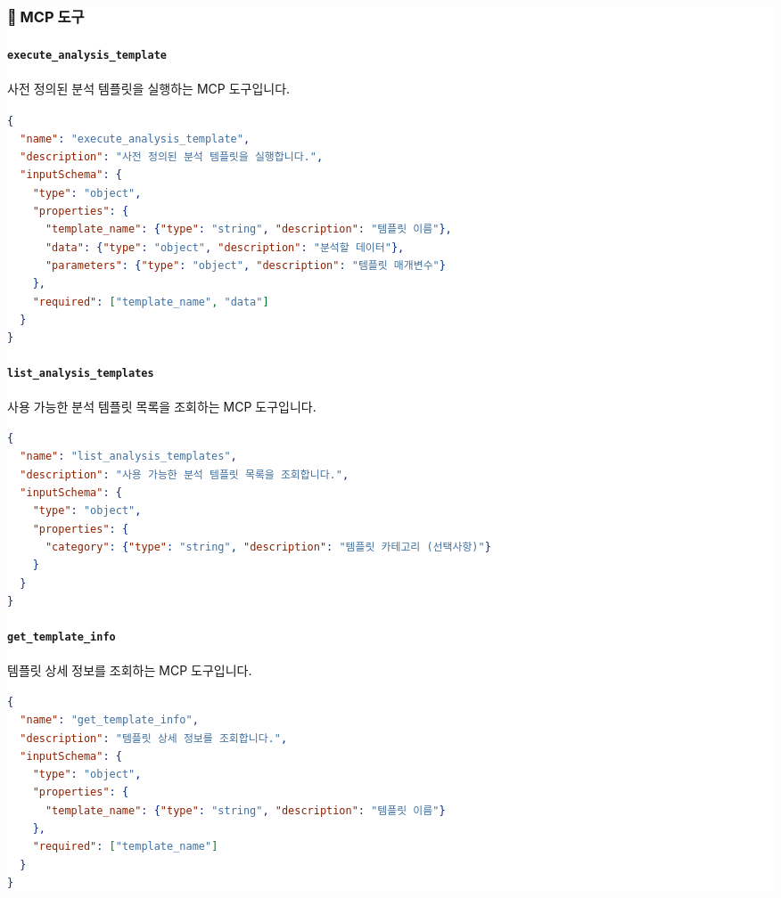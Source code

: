 ### 🔧 MCP 도구

#### `execute_analysis_template`
사전 정의된 분석 템플릿을 실행하는 MCP 도구입니다.

```json
{
  "name": "execute_analysis_template",
  "description": "사전 정의된 분석 템플릿을 실행합니다.",
  "inputSchema": {
    "type": "object",
    "properties": {
      "template_name": {"type": "string", "description": "템플릿 이름"},
      "data": {"type": "object", "description": "분석할 데이터"},
      "parameters": {"type": "object", "description": "템플릿 매개변수"}
    },
    "required": ["template_name", "data"]
  }
}
```

#### `list_analysis_templates`
사용 가능한 분석 템플릿 목록을 조회하는 MCP 도구입니다.

```json
{
  "name": "list_analysis_templates",
  "description": "사용 가능한 분석 템플릿 목록을 조회합니다.",
  "inputSchema": {
    "type": "object",
    "properties": {
      "category": {"type": "string", "description": "템플릿 카테고리 (선택사항)"}
    }
  }
}
```

#### `get_template_info`
템플릿 상세 정보를 조회하는 MCP 도구입니다.

```json
{
  "name": "get_template_info",
  "description": "템플릿 상세 정보를 조회합니다.",
  "inputSchema": {
    "type": "object",
    "properties": {
      "template_name": {"type": "string", "description": "템플릿 이름"}
    },
    "required": ["template_name"]
  }
}
```
